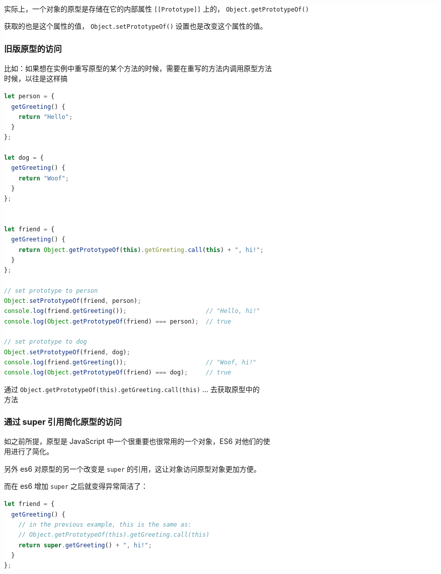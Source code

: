 
实际上，一个对象的原型是存储在它的内部属性 `[[Prototype]]` 上的， `Object.getPrototypeOf()`  

获取的也是这个属性的值， `Object.setPrototypeOf()` 设置也是改变这个属性的值。  

### 旧版原型的访问

比如：如果想在实例中重写原型的某个方法的时候，需要在重写的方法内调用原型方法  
时候，以往是这样搞  

```js
let person = {
  getGreeting() {
    return "Hello";
  }
};

let dog = {
  getGreeting() {
    return "Woof";
  }
};


let friend = {
  getGreeting() {
    return Object.getPrototypeOf(this).getGreeting.call(this) + ", hi!";
  }
};

// set prototype to person
Object.setPrototypeOf(friend, person);
console.log(friend.getGreeting());                      // "Hello, hi!"
console.log(Object.getPrototypeOf(friend) === person);  // true

// set prototype to dog
Object.setPrototypeOf(friend, dog);
console.log(friend.getGreeting());                      // "Woof, hi!"
console.log(Object.getPrototypeOf(friend) === dog);     // true
```

通过 `Object.getPrototypeOf(this).getGreeting.call(this)` &#x2026; 去获取原型中的  
方法  

### 通过 super 引用简化原型的访问

如之前所提，原型是 JavaScript 中一个很重要也很常用的一个对象，ES6 对他们的使  
用进行了简化。  

另外 es6 对原型的另一个改变是 `super` 的引用，这让对象访问原型对象更加方便。  

而在 es6 增加 `super` 之后就变得异常简洁了：  

```js
let friend = {
  getGreeting() {
    // in the previous example, this is the same as:
    // Object.getPrototypeOf(this).getGreeting.call(this)
    return super.getGreeting() + ", hi!";
  }
};
```


  ['first' + suffix]: '张三',
  ['last' + suffix]: '李四'
  [firstName]: '张三'
  [lastName]: {